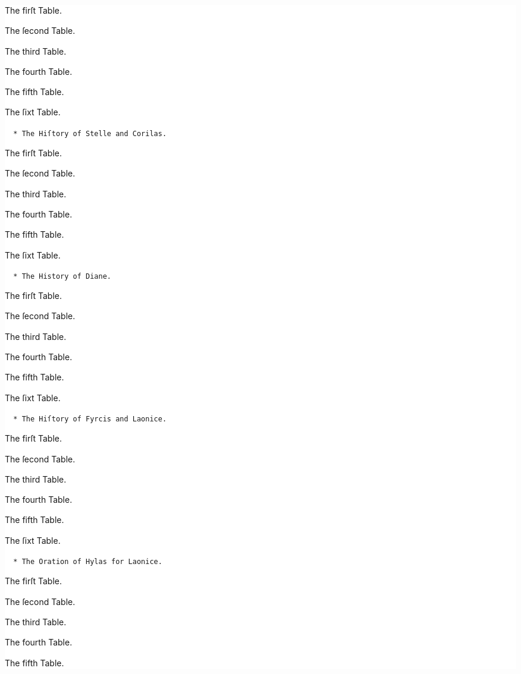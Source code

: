 The firſt Table.

The ſecond Table.

The third Table.

The fourth Table.

The fifth Table.

The ſixt Table.

      * The Hiſtory of Stelle and Corilas.

The firſt Table.

The ſecond Table.

The third Table.

The fourth Table.

The fifth Table.

The ſixt Table.

      * The History of Diane.

The firſt Table.

The ſecond Table.

The third Table.

The fourth Table.

The fifth Table.

The ſixt Table.

      * The Hiſtory of Fyrcis and Laonice.

The firſt Table.

The ſecond Table.

The third Table.

The fourth Table.

The fifth Table.

The ſixt Table.

      * The Oration of Hylas for Laonice.

The firſt Table.

The ſecond Table.

The third Table.

The fourth Table.

The fifth Table.
